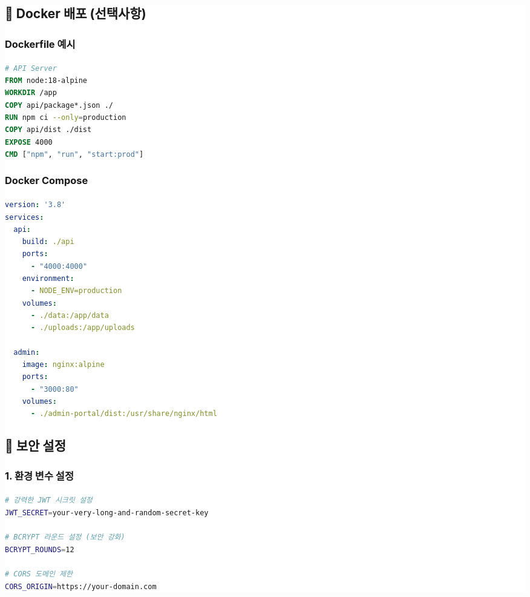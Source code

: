 ## 🐳 Docker 배포 (선택사항)

### Dockerfile 예시
```dockerfile
# API Server
FROM node:18-alpine
WORKDIR /app
COPY api/package*.json ./
RUN npm ci --only=production
COPY api/dist ./dist
EXPOSE 4000
CMD ["npm", "run", "start:prod"]
```

### Docker Compose
```yaml
version: '3.8'
services:
  api:
    build: ./api
    ports:
      - "4000:4000"
    environment:
      - NODE_ENV=production
    volumes:
      - ./data:/app/data
      - ./uploads:/app/uploads
  
  admin:
    image: nginx:alpine
    ports:
      - "3000:80"
    volumes:
      - ./admin-portal/dist:/usr/share/nginx/html
```

## 🔐 보안 설정

### 1. 환경 변수 설정
```bash
# 강력한 JWT 시크릿 설정
JWT_SECRET=your-very-long-and-random-secret-key

# BCRYPT 라운드 설정 (보안 강화)
BCRYPT_ROUNDS=12

# CORS 도메인 제한
CORS_ORIGIN=https://your-domain.com
```
